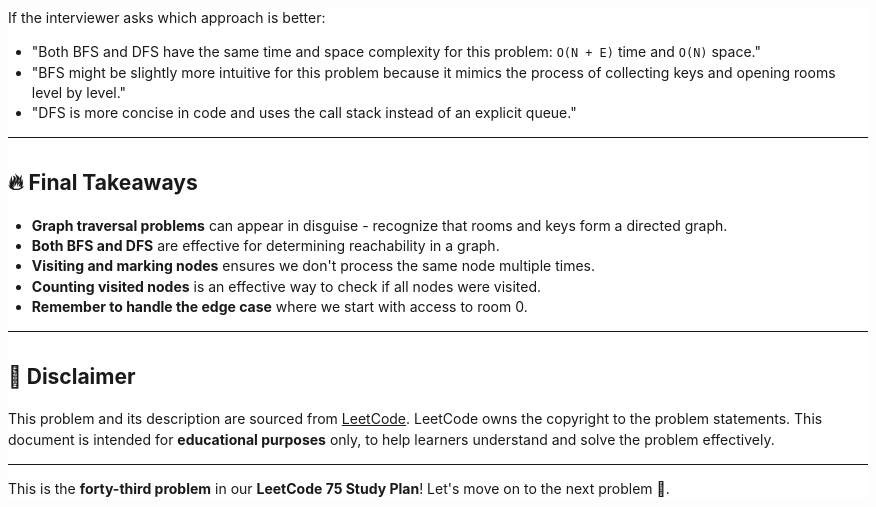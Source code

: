 If the interviewer asks which approach is better:
- "Both BFS and DFS have the same time and space complexity for this problem: `O(N + E)` time and `O(N)` space."
- "BFS might be slightly more intuitive for this problem because it mimics the process of collecting keys and opening rooms level by level."
- "DFS is more concise in code and uses the call stack instead of an explicit queue."

---

## 🔥 Final Takeaways
- **Graph traversal problems** can appear in disguise - recognize that rooms and keys form a directed graph.
- **Both BFS and DFS** are effective for determining reachability in a graph.
- **Visiting and marking nodes** ensures we don't process the same node multiple times.
- **Counting visited nodes** is an effective way to check if all nodes were visited.
- **Remember to handle the edge case** where we start with access to room 0.

---

## 📜 Disclaimer
This problem and its description are sourced from [LeetCode](https://leetcode.com/problems/keys-and-rooms/). LeetCode owns the copyright to the problem statements. This document is intended for **educational purposes** only, to help learners understand and solve the problem effectively.

---

This is the **forty-third problem** in our **LeetCode 75 Study Plan**! Let's move on to the next problem 🚀.